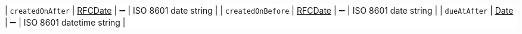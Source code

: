 | `createdOnAfter`                                                                                                                                                                                                                                                                                                                                                                                                                                                                               | [RFCDate](../../types/rfcdate.md)                                                                                                                                                                                                                                                                                                                                                                                                                                                              | :heavy_minus_sign:                                                                                                                                                                                                                                                                                                                                                                                                                                                                             | ISO 8601 date string                                                                                                                                                                                                                                                                                                                                                                                                                                                                           |
| `createdOnBefore`                                                                                                                                                                                                                                                                                                                                                                                                                                                                              | [RFCDate](../../types/rfcdate.md)                                                                                                                                                                                                                                                                                                                                                                                                                                                              | :heavy_minus_sign:                                                                                                                                                                                                                                                                                                                                                                                                                                                                             | ISO 8601 date string                                                                                                                                                                                                                                                                                                                                                                                                                                                                           |
| `dueAtAfter`                                                                                                                                                                                                                                                                                                                                                                                                                                                                                   | [Date](https://developer.mozilla.org/en-US/docs/Web/JavaScript/Reference/Global_Objects/Date)                                                                                                                                                                                                                                                                                                                                                                                                  | :heavy_minus_sign:                                                                                                                                                                                                                                                                                                                                                                                                                                                                             | ISO 8601 datetime string                                                                                                                                                                                                                                                                                                                                                                                                                                                                       |